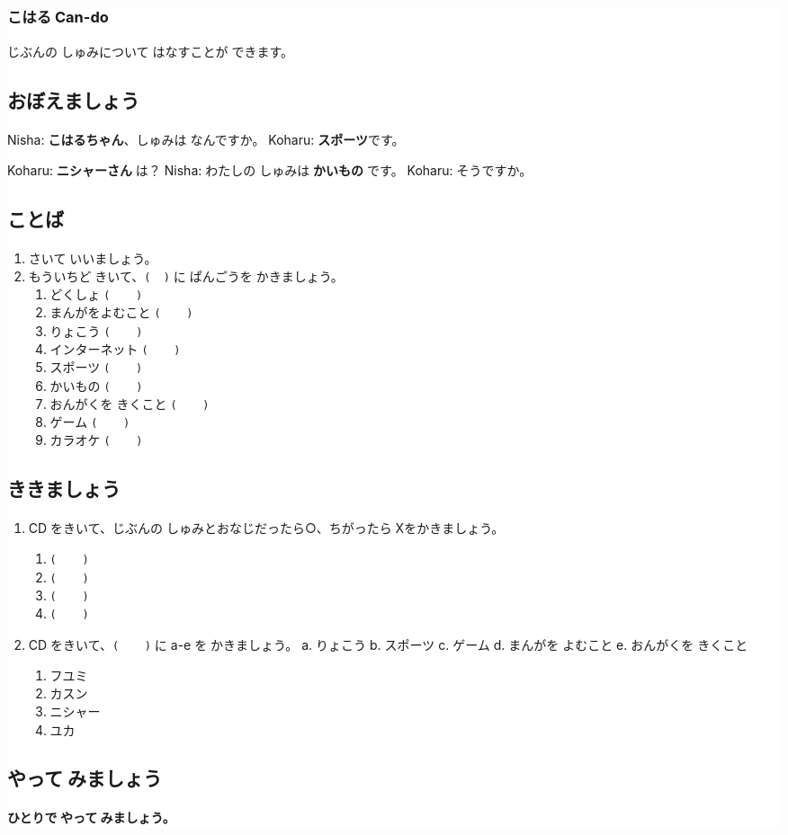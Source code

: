 ### こはる Can-do
じぶんの しゅみについて はなすことが できます。
## おぼえましょう
Nisha:	**こはるちゃん**、しゅみは なんですか。
Koharu:	**スポーツ**です。

Koharu: **ニシャーさん** は？
Nisha: わたしの しゅみは **かいもの** です。
Koharu: そうですか。
## ことば 
1. さいて いいましょう。
2. もういちど きいて、`(  )` に ぱんごうを かきましょう。
	1. どくしょ `(    )`
	2. まんがをよむこと `(    )`
	3. りょこう `(    )`
	4. インターネット `(    )`
	5. スポーツ `(    )`
	6. かいもの `(    )`
	7. おんがくを きくこと `(    )`
	8. ゲーム `(    )`
	9. カラオケ `(    )`
## ききましょう
1. CD をきいて、じぶんの しゅみとおなじだったら○、ちがったら Xをかきましょう。
	1.  `(    )`
	2.  `(    )`
	3.  `(    )`
	4.  `(    )`
2. CD をきいて、`(    )` に a-e を かきましょう。
	a. りょこう
	b. スポーツ
	c. ゲーム
	d. まんがを よむこと
	e. おんがくを きくこと

	1. フユミ
	2. カスン
	3. ニシャー
	4. ユカ
## やって みましょう
**ひとりで やって みましょう。**